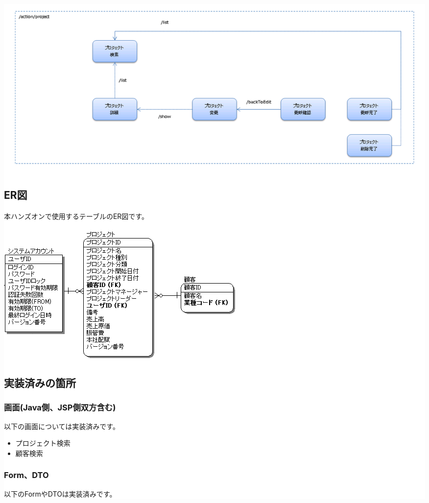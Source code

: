 ![画面遷移2](./fig/fig02.png "画面遷移2")


## ER図
本ハンズオンで使用するテーブルのER図です。

![ER図](./fig/fig03.png "ER図")


## 実装済みの箇所
### 画面(Java側、JSP側双方含む)
以下の画面については実装済みです。

- プロジェクト検索
- 顧客検索

### Form、DTO
以下のFormやDTOは実装済みです。
